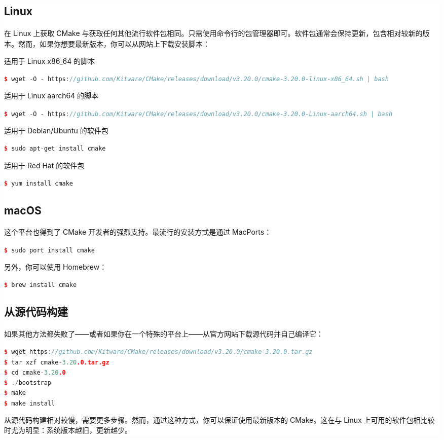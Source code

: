## Linux

在 Linux 上获取 CMake 与获取任何其他流行软件包相同。只需使用命令行的包管理器即可。软件包通常会保持更新，包含相对较新的版本。然而，如果你想要最新版本，你可以从网站上下载安装脚本：

适用于 Linux x86_64 的脚本

```cpp
$ wget -O - https://github.com/Kitware/CMake/releases/download/v3.20.0/cmake-3.20.0-linux-x86_64.sh | bash
```

适用于 Linux aarch64 的脚本

```cpp
$ wget -O - https://github.com/Kitware/CMake/releases/download/v3.20.0/cmake-3.20.0-Linux-aarch64.sh | bash
```

适用于 Debian/Ubuntu 的软件包

```cpp
$ sudo apt-get install cmake
```

适用于 Red Hat 的软件包

```cpp
$ yum install cmake
```

## macOS

这个平台也得到了 CMake 开发者的强烈支持。最流行的安装方式是通过 MacPorts：

```cpp
$ sudo port install cmake
```

另外，你可以使用 Homebrew：

```cpp
$ brew install cmake
```

## 从源代码构建

如果其他方法都失败了——或者如果你在一个特殊的平台上——从官方网站下载源代码并自己编译它：

```cpp
$ wget https://github.com/Kitware/CMake/releases/download/v3.20.0/cmake-3.20.0.tar.gz
$ tar xzf cmake-3.20.0.tar.gz
$ cd cmake-3.20.0
$ ./bootstrap
$ make
$ make install
```

从源代码构建相对较慢，需要更多步骤。然而，通过这种方式，你可以保证使用最新版本的 CMake。这在与 Linux 上可用的软件包相比较时尤为明显：系统版本越旧，更新越少。

